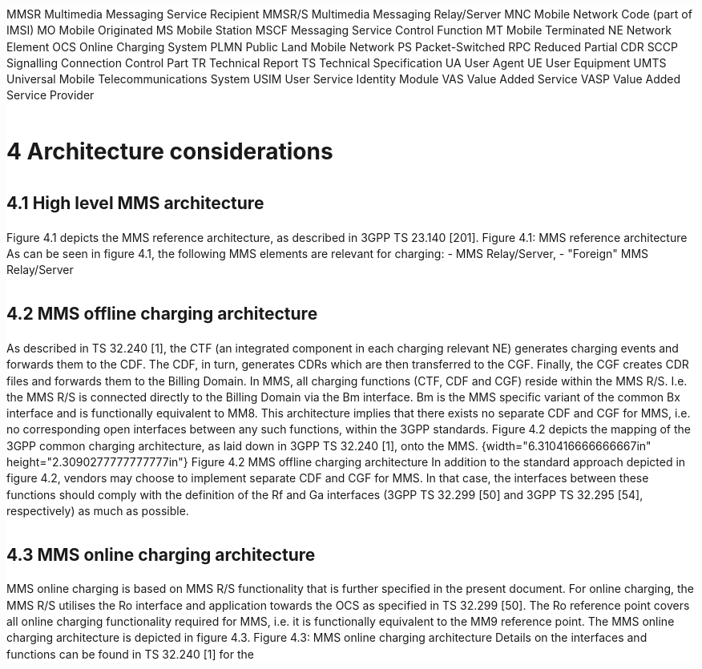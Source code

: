 MMSR Multimedia Messaging Service Recipient
MMSR/S Multimedia Messaging Relay/Server
MNC Mobile Network Code (part of IMSI)
MO Mobile Originated
MS Mobile Station
MSCF Messaging Service Control Function
MT Mobile Terminated
NE Network Element
OCS Online Charging System
PLMN Public Land Mobile Network
PS Packet-Switched
RPC Reduced Partial CDR
SCCP Signalling Connection Control Part
TR Technical Report
TS Technical Specification
UA User Agent
UE User Equipment
UMTS Universal Mobile Telecommunications System
USIM User Service Identity Module
VAS Value Added Service
VASP Value Added Service Provider
# 4 Architecture considerations
## 4.1 High level MMS architecture
Figure 4.1 depicts the MMS reference architecture, as described in 3GPP TS
23.140 [201].
Figure 4.1: MMS reference architecture
As can be seen in figure 4.1, the following MMS elements are relevant for
charging:
\- MMS Relay/Server,
\- \"Foreign\" MMS Relay/Server
## 4.2 MMS offline charging architecture
As described in TS 32.240 [1], the CTF (an integrated component in each
charging relevant NE) generates charging events and forwards them to the CDF.
The CDF, in turn, generates CDRs which are then transferred to the CGF.
Finally, the CGF creates CDR files and forwards them to the Billing Domain.
In MMS, all charging functions (CTF, CDF and CGF) reside within the MMS R/S.
I.e. the MMS R/S is connected directly to the Billing Domain via the Bm
interface. Bm is the MMS specific variant of the common Bx interface and is
functionally equivalent to MM8. This architecture implies that there exists no
separate CDF and CGF for MMS, i.e. no corresponding open interfaces between
any such functions, within the 3GPP standards.
Figure 4.2 depicts the mapping of the 3GPP common charging architecture, as
laid down in 3GPP TS 32.240 [1], onto the MMS.
{width="6.310416666666667in" height="2.3090277777777777in"}
Figure 4.2 MMS offline charging architecture
In addition to the standard approach depicted in figure 4.2, vendors may
choose to implement separate CDF and CGF for MMS. In that case, the interfaces
between these functions should comply with the definition of the Rf and Ga
interfaces (3GPP TS 32.299 [50] and 3GPP TS 32.295 [54], respectively) as much
as possible.
## 4.3 MMS online charging architecture
MMS online charging is based on MMS R/S functionality that is further
specified in the present document. For online charging, the MMS R/S utilises
the Ro interface and application towards the OCS as specified in TS 32.299
[50]. The Ro reference point covers all online charging functionality required
for MMS, i.e. it is functionally equivalent to the MM9 reference point.
The MMS online charging architecture is depicted in figure 4.3.
Figure 4.3: MMS online charging architecture
Details on the interfaces and functions can be found in TS 32.240 [1] for the